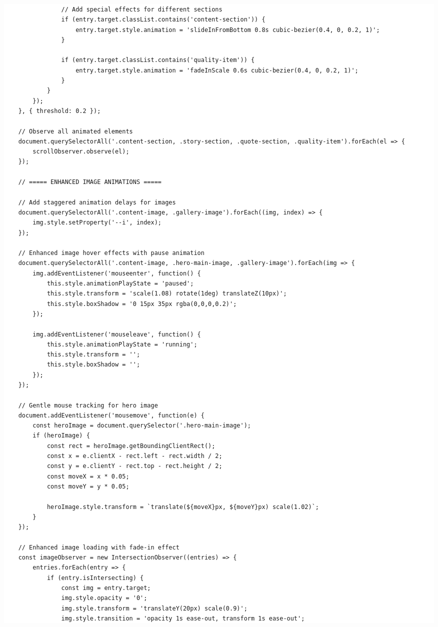                     // Add special effects for different sections
                    if (entry.target.classList.contains('content-section')) {
                        entry.target.style.animation = 'slideInFromBottom 0.8s cubic-bezier(0.4, 0, 0.2, 1)';
                    }
                    
                    if (entry.target.classList.contains('quality-item')) {
                        entry.target.style.animation = 'fadeInScale 0.6s cubic-bezier(0.4, 0, 0.2, 1)';
                    }
                }
            });
        }, { threshold: 0.2 });

        // Observe all animated elements
        document.querySelectorAll('.content-section, .story-section, .quote-section, .quality-item').forEach(el => {
            scrollObserver.observe(el);
        });

        // ===== ENHANCED IMAGE ANIMATIONS =====
        
        // Add staggered animation delays for images
        document.querySelectorAll('.content-image, .gallery-image').forEach((img, index) => {
            img.style.setProperty('--i', index);
        });

        // Enhanced image hover effects with pause animation
        document.querySelectorAll('.content-image, .hero-main-image, .gallery-image').forEach(img => {
            img.addEventListener('mouseenter', function() {
                this.style.animationPlayState = 'paused';
                this.style.transform = 'scale(1.08) rotate(1deg) translateZ(10px)';
                this.style.boxShadow = '0 15px 35px rgba(0,0,0,0.2)';
            });
            
            img.addEventListener('mouseleave', function() {
                this.style.animationPlayState = 'running';
                this.style.transform = '';
                this.style.boxShadow = '';
            });
        });

        // Gentle mouse tracking for hero image
        document.addEventListener('mousemove', function(e) {
            const heroImage = document.querySelector('.hero-main-image');
            if (heroImage) {
                const rect = heroImage.getBoundingClientRect();
                const x = e.clientX - rect.left - rect.width / 2;
                const y = e.clientY - rect.top - rect.height / 2;
                const moveX = x * 0.05;
                const moveY = y * 0.05;
                
                heroImage.style.transform = `translate(${moveX}px, ${moveY}px) scale(1.02)`;
            }
        });

        // Enhanced image loading with fade-in effect
        const imageObserver = new IntersectionObserver((entries) => {
            entries.forEach(entry => {
                if (entry.isIntersecting) {
                    const img = entry.target;
                    img.style.opacity = '0';
                    img.style.transform = 'translateY(20px) scale(0.9)';
                    img.style.transition = 'opacity 1s ease-out, transform 1s ease-out';
                    